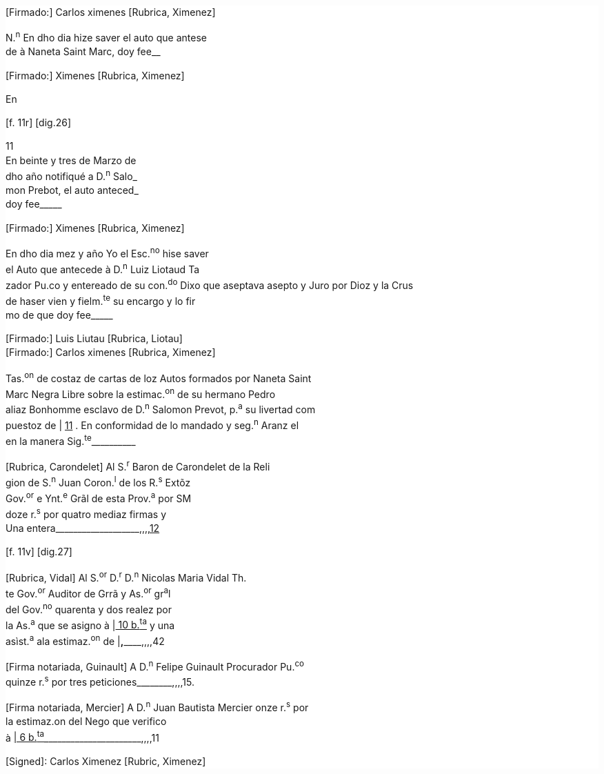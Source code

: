 [Firmado:] Carlos ximenes  [Rubrica, Ximenez]  
  
N.<sup>n</sup>  En dho dia hize saver el auto que antese  
de à Naneta Saint Marc, doy fee__  
  
[Firmado:] Ximenes  [Rubrica, Ximenez]  
  
En  
  
  
[f. 11r] [dig.26]  
  
  
11  
En beinte y tres de Marzo de   
dho año notifiqué a D.<sup>n</sup> Salo_  
mon Prebot, el auto anteced_   
doy fee_____  
  
[Firmado:] Ximenes  [Rubrica, Ximenez]  
  
  
En dho dia mez y año Yo el Esc.<sup>no</sup> hise saver   
el Auto que antecede à D.<sup>n</sup> Luiz Liotaud Ta  
zador Pu.co y entereado de su con.<sup>do</sup> Dixo que aseptava asepto y Juro por Dioz y la Crus   
de haser vien y fielm.<sup>te</sup> su encargo y lo fir  
mo de que doy fee_____  
  
[Firmado:] Luis Liutau  [Rubrica, Liotau]  
[Firmado:] Carlos ximenes  [Rubrica, Ximenez]  
  
  
Tas.<sup>on</sup> de costaz de cartas de loz Autos formados por Naneta Saint   
Marc Negra Libre sobre la estimac.<sup>on</sup> de su hermano Pedro   
aliaz Bonhomme esclavo de D.<sup>n</sup> Salomon Prevot, p.<sup>a</sup> su livertad com  
puestoz de  | <u>11</u> . En conformidad de lo mandado y seg.<sup>n</sup> Aranz el   
en la manera Sig.<sup>te</sup>__________  
  
[Rubrica, Carondelet] Al S.<sup>r</sup> Baron de Carondelet de la Reli  
gion de S.<sup>n</sup> Juan Coron.<sup>l</sup> de los R.<sup>s</sup> Extõz  
Gov.<sup>or</sup> e Ynt.<sup>e</sup> Grãl de esta Prov.<sup>a</sup> por SM  
doze r.<sup>s</sup> por quatro mediaz firmas y   
Una entera___________________,,,,<u>12</u>  
  
  
[f. 11v] [dig.27]  
  
  
[Rubrica, Vidal] Al S.<sup>or</sup> D.<sup>r</sup> D.<sup>n</sup> Nicolas Maria Vidal Th.   
te Gov.<sup>or</sup> Auditor de Grrã y As.<sup>or</sup> gr<sup>a</sup>l   
del Gov.<sup>no</sup> quarenta y dos realez por   
la As.<sup>a</sup> que se asigno à  |<u> 10 b.<sup>ta</sup></u> y una   
asìst.<sup>a</sup> ala estimaz.<sup>on</sup> de  |__,______,,,,42  
  
[Firma notariada, Guinault] A D.<sup>n</sup> Felipe Guinault Procurador Pu.<sup>co</sup>   
quinze r.<sup>s</sup> por tres peticiones________,,,,15.  
  
[Firma notariada, Mercier] A D.<sup>n</sup> Juan Bautista Mercier onze r.<sup>s</sup> por   
la estimaz.on del Nego que verifico   
à <u>| 6 b.<sup>ta</sup></u>______________________,,,,11  
  

[Signed]: Carlos Ximenez  [Rubric, Ximenez]  